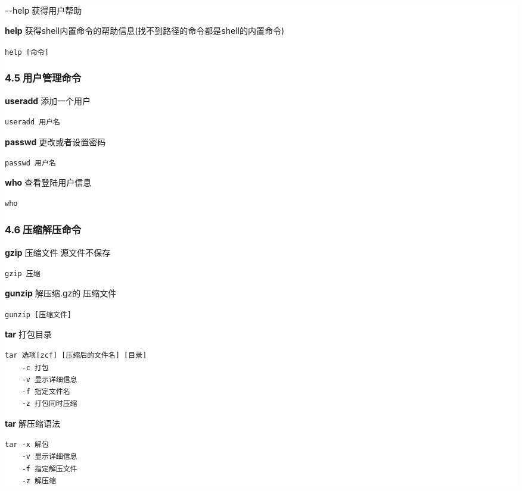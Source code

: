 --help 获得用户帮助

**help** 获得shell内置命令的帮助信息(找不到路径的命令都是shell的内置命令)

```shell
help [命令]
```

### 4.5 用户管理命令

**useradd** 添加一个用户

```shell
useradd 用户名
```

**passwd** 更改或者设置密码

```shell
passwd 用户名
```

**who** 查看登陆用户信息

```shell
who
```

### 4.6 压缩解压命令

**gzip** 压缩文件  源文件不保存

```shell
gzip 压缩
```

**gunzip** 解压缩.gz的 压缩文件

```shell
gunzip [压缩文件]
```

**tar** 打包目录

```shell
tar 选项[zcf] [压缩后的文件名] [目录]
    -c 打包
    -v 显示详细信息
    -f 指定文件名
    -z 打包同时压缩
```

**tar** 解压缩语法

```shell
tar -x 解包
	-v 显示详细信息
	-f 指定解压文件
	-z 解压缩
```
